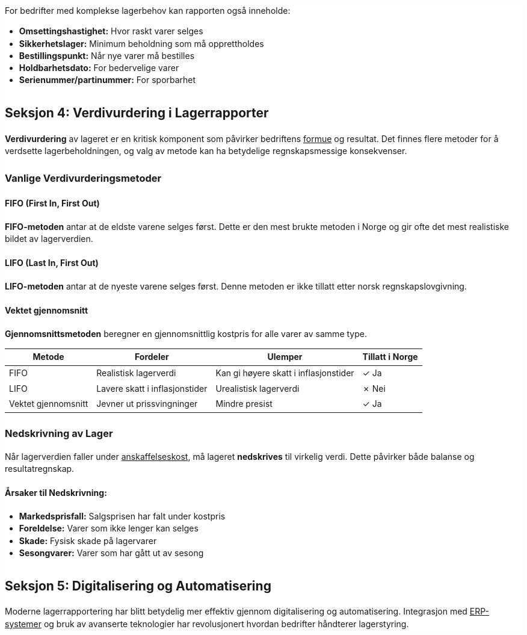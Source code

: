 For bedrifter med komplekse lagerbehov kan rapporten også inneholde:

* **Omsettingshastighet:** Hvor raskt varer selges
* **Sikkerhetslager:** Minimum beholdning som må opprettholdes
* **Bestillingspunkt:** Når nye varer må bestilles
* **Holdbarhetsdato:** For bedervelige varer
* **Serienummer/partinummer:** For sporbarhet

## Seksjon 4: Verdivurdering i Lagerrapporter

**Verdivurdering** av lageret er en kritisk komponent som påvirker bedriftens [formue](/blogs/regnskap/hva-er-formue "Hva er Formue? Komplett Guide til Formuesberegning og Nettoformue") og resultat. Det finnes flere metoder for å verdsette lagerbeholdningen, og valg av metode kan ha betydelige regnskapsmessige konsekvenser.

### Vanlige Verdivurderingsmetoder

#### FIFO (First In, First Out)
**FIFO-metoden** antar at de eldste varene selges først. Dette er den mest brukte metoden i Norge og gir ofte det mest realistiske bildet av lagerverdien.

#### LIFO (Last In, First Out)
**LIFO-metoden** antar at de nyeste varene selges først. Denne metoden er ikke tillatt etter norsk regnskapslovgivning.

#### Vektet gjennomsnitt
**Gjennomsnittsmetoden** beregner en gjennomsnittlig kostpris for alle varer av samme type.

| Metode | Fordeler | Ulemper | Tillatt i Norge |
|--------|----------|---------|-----------------|
| FIFO | Realistisk lagerverdi | Kan gi høyere skatt i inflasjonstider | ✓ Ja |
| LIFO | Lavere skatt i inflasjonstider | Urealistisk lagerverdi | ✗ Nei |
| Vektet gjennomsnitt | Jevner ut prissvingninger | Mindre presist | ✓ Ja |

### Nedskrivning av Lager

Når lagerverdien faller under [anskaffelseskost](/blogs/regnskap/hva-er-anskaffelseskost "Hva er Anskaffelseskost? Komplett Guide til Kostnadsberegning ved Anskaffelse"), må lageret **nedskrives** til virkelig verdi. Dette påvirker både balanse og resultatregnskap.

#### Årsaker til Nedskrivning:

* **Markedsprisfall:** Salgsprisen har falt under kostpris
* **Foreldelse:** Varer som ikke lenger kan selges
* **Skade:** Fysisk skade på lagervarer
* **Sesongvarer:** Varer som har gått ut av sesong

## Seksjon 5: Digitalisering og Automatisering

Moderne lagerrapportering har blitt betydelig mer effektiv gjennom digitalisering og automatisering. Integrasjon med [ERP-systemer](/blogs/regnskap/hva-er-erp-system "Hva er ERP-system? Komplett Guide til Bedriftssystemer og Integrasjon") og bruk av avanserte teknologier har revolusjonert hvordan bedrifter håndterer lagerstyring.
